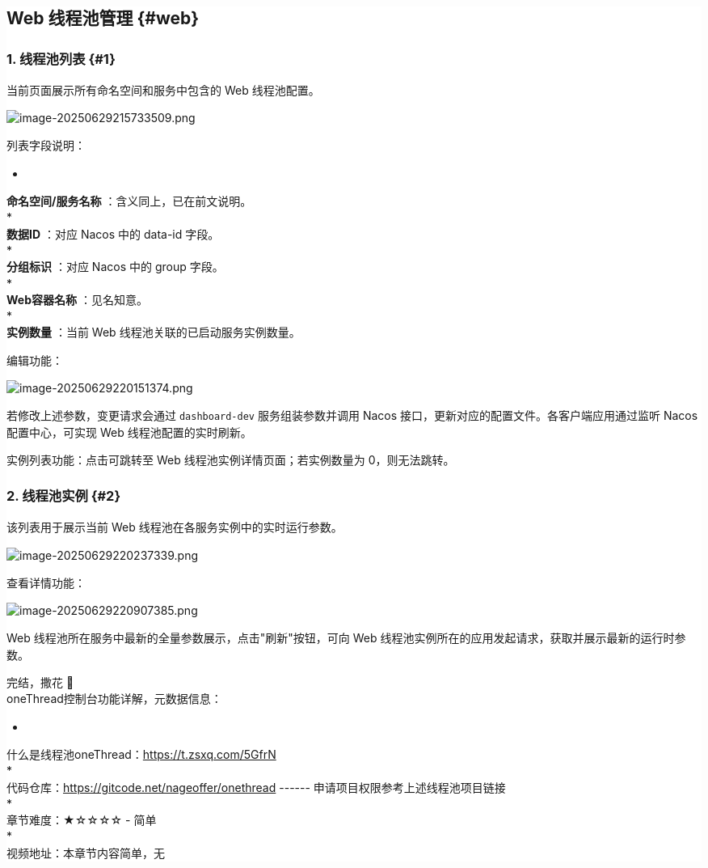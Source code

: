 Web 线程池管理 {#web}
----------------

### 1. 线程池列表 {#1}

当前页面展示所有命名空间和服务中包含的 Web 线程池配置。

![image-20250629215733509.png](https://article-images.zsxq.com/FiZgYei6sxKWGfqi0qyD5cbvZnyx "image-20250629215733509.png")

列表字段说明：

*  
**命名空间/服务名称** ：含义同上，已在前文说明。  
*  
**数据ID** ：对应 Nacos 中的 data-id 字段。  
*  
**分组标识** ：对应 Nacos 中的 group 字段。  
*  
**Web容器名称** ：见名知意。  
*  
  **实例数量** ：当前 Web 线程池关联的已启动服务实例数量。

编辑功能：

![image-20250629220151374.png](https://article-images.zsxq.com/Fquzxj0pXBjy_o7WIUoZoxgELw3g "image-20250629220151374.png")

若修改上述参数，变更请求会通过 `dashboard-dev` 服务组装参数并调用 Nacos 接口，更新对应的配置文件。各客户端应用通过监听 Nacos 配置中心，可实现 Web 线程池配置的实时刷新。

实例列表功能：点击可跳转至 Web 线程池实例详情页面；若实例数量为 0，则无法跳转。

### 2. 线程池实例 {#2}

该列表用于展示当前 Web 线程池在各服务实例中的实时运行参数。

![image-20250629220237339.png](https://article-images.zsxq.com/FgX66jYWPzlvz_SwSpFHO36up44H "image-20250629220237339.png")

查看详情功能：

![image-20250629220907385.png](https://article-images.zsxq.com/FvfElTizNTAwmeSzGXMX1xOT8Ioj "image-20250629220907385.png")

Web 线程池所在服务中最新的全量参数展示，点击"刷新"按钮，可向 Web 线程池实例所在的应用发起请求，获取并展示最新的运行时参数。

完结，撒花 🎉  
oneThread控制台功能详解，元数据信息：

*  
什么是线程池oneThread：<https://t.zsxq.com/5GfrN>  
*  
代码仓库：<https://gitcode.net/nageoffer/onethread> ------ 申请项目权限参考上述线程池项目链接  
*  
章节难度：★☆☆☆☆ - 简单  
*  
  视频地址：本章节内容简单，无

